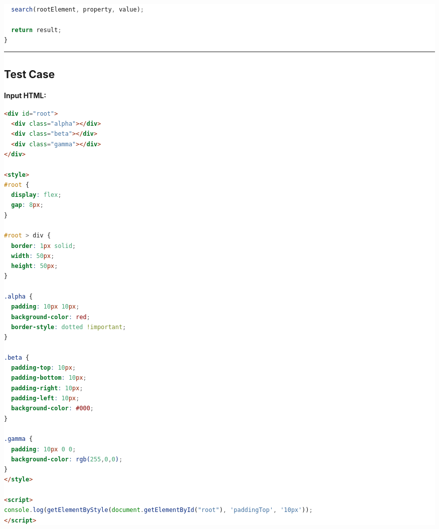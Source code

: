 ```javascript
  search(rootElement, property, value);
  
  return result;
}
```

---

## Test Case

**Input HTML:**

```html
<div id="root">
  <div class="alpha"></div>
  <div class="beta"></div>
  <div class="gamma"></div>
</div>

<style>
#root {
  display: flex;
  gap: 8px;
}

#root > div {
  border: 1px solid;
  width: 50px;
  height: 50px;
}

.alpha {
  padding: 10px 10px;
  background-color: red;
  border-style: dotted !important;
}

.beta {
  padding-top: 10px;
  padding-bottom: 10px;
  padding-right: 10px;
  padding-left: 10px;
  background-color: #000;
}

.gamma {
  padding: 10px 0 0;
  background-color: rgb(255,0,0);
}
</style>

<script>
console.log(getElementByStyle(document.getElementById("root"), 'paddingTop', '10px'));
</script>
```
